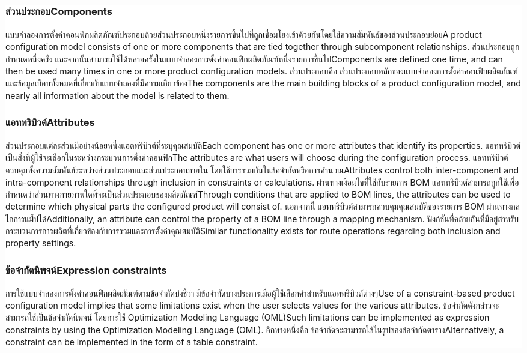 ### <a name="components"></a><span data-ttu-id="25bae-130">ส่วนประกอบ</span><span class="sxs-lookup"><span data-stu-id="25bae-130">Components</span></span>

<span data-ttu-id="25bae-131">แบบจำลองการตั้งค่าคอนฟิกผลิตภัณฑ์ประกอบด้วยส่วนประกอบหนึ่งรายการขึ้นไปที่ถูกเชื่อมโยงเข้าด้วยกันโดยใช้ความสัมพันธ์ของส่วนประกอบย่อย</span><span class="sxs-lookup"><span data-stu-id="25bae-131">A product configuration model consists of one or more components that are tied together through subcomponent relationships.</span></span> <span data-ttu-id="25bae-132">ส่วนประกอบถูกกำหนดหนึ่งครั้ง และจากนั้นสามารถใช้ได้หลายครั้งในแบบจำลองการตั้งค่าคอนฟิกผลิตภัณฑ์หนึ่งรายการขึ้นไป</span><span class="sxs-lookup"><span data-stu-id="25bae-132">Components are defined one time, and can then be used many times in one or more product configuration models.</span></span> <span data-ttu-id="25bae-133">ส่วนประกอบคือ ส่วนประกอบหลักของแบบจำลองการตั้งค่าคอนฟิกผลิตภัณฑ์ และข้อมูลเกือบทั้งหมดที่เกี่ยวกับแบบจำลองที่มีความเกี่ยวข้อง</span><span class="sxs-lookup"><span data-stu-id="25bae-133">The components are the main building blocks of a product configuration model, and nearly all information about the model is related to them.</span></span>

### <a name="attributes"></a><span data-ttu-id="25bae-134">แอททริบิวต์</span><span class="sxs-lookup"><span data-stu-id="25bae-134">Attributes</span></span>

<span data-ttu-id="25bae-135">ส่วนประกอบแต่ละส่วนมีอย่างน้อยหนึ่งแอตทริบิวต์ที่ระบุคุณสมบัติ</span><span class="sxs-lookup"><span data-stu-id="25bae-135">Each component has one or more attributes that identify its properties.</span></span> <span data-ttu-id="25bae-136">แอททริบิวต์เป็นสิ่งที่ผู้ใช้จะเลือกในระหว่างกระบวนการตั้งค่าคอนฟิก</span><span class="sxs-lookup"><span data-stu-id="25bae-136">The attributes are what users will choose during the configuration process.</span></span> <span data-ttu-id="25bae-137">แอททริบิวต์ควบคุมทั้งความสัมพันธ์ระหว่างส่วนประกอบและส่วนประกอบภายใน โดยใช้การรวมกันในข้อจำกัดหรือการคำนวณ</span><span class="sxs-lookup"><span data-stu-id="25bae-137">Attributes control both inter-component and intra-component relationships through inclusion in constraints or calculations.</span></span> <span data-ttu-id="25bae-138">ผ่านทางเงื่อนไขที่ใช้กับรายการ BOM แอททริบิวต์สามารถถูกใช้เพื่อกำหนดว่าส่วนทางกายภาพใดที่จะเป็นส่วนประกอบของผลิตภัณฑ์</span><span class="sxs-lookup"><span data-stu-id="25bae-138">Through conditions that are applied to BOM lines, the attributes can be used to determine which physical parts the configured product will consist of.</span></span> <span data-ttu-id="25bae-139">นอกจากนี้ แอททริบิวต์สามารถควบคุมคุณสมบัติของรายการ BOM ผ่านทางกลไกการแม็ปได้</span><span class="sxs-lookup"><span data-stu-id="25bae-139">Additionally, an attribute can control the property of a BOM line through a mapping mechanism.</span></span> <span data-ttu-id="25bae-140">ฟังก์ชันที่คล้ายกันที่มีอยู่สำหรับกระบวนการการผลิตที่เกี่ยวข้องกับการรวมและการตั้งค่าคุณสมบัติ</span><span class="sxs-lookup"><span data-stu-id="25bae-140">Similar functionality exists for route operations regarding both inclusion and property settings.</span></span>

### <a name="expression-constraints"></a><span data-ttu-id="25bae-141">ข้อจำกัดนิพจน์</span><span class="sxs-lookup"><span data-stu-id="25bae-141">Expression constraints</span></span>

<span data-ttu-id="25bae-142">การใช้แบบจำลองการตั้งค่าคอนฟิกผลิตภัณฑ์ตามข้อจำกัดบ่งชี้ว่า มีข้อจำกัดบางประการเมื่อผู้ใช้เลือกค่าสำหรับแอททริบิวต์ต่างๆ</span><span class="sxs-lookup"><span data-stu-id="25bae-142">Use of a constraint-based product configuration model implies that some limitations exist when the user selects values for the various attributes.</span></span> <span data-ttu-id="25bae-143">ข้อจำกัดดังกล่าวจะสามารถใช้เป็นข้อจำกัดนิพจน์ โดยการใช้ Optimization Modeling Language (OML)</span><span class="sxs-lookup"><span data-stu-id="25bae-143">Such limitations can be implemented as expression constraints by using the Optimization Modeling Language (OML).</span></span> <span data-ttu-id="25bae-144">อีกทางหนึ่งคือ ข้อจำกัดจะสามารถใช้ในรูปของข้อจำกัดตาราง</span><span class="sxs-lookup"><span data-stu-id="25bae-144">Alternatively, a constraint can be implemented in the form of a table constraint.</span></span>
